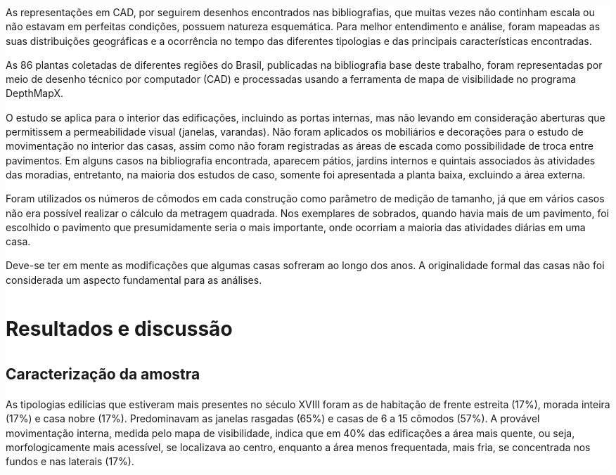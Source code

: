 As representações em CAD, por seguirem desenhos encontrados nas
bibliografias, que muitas vezes não continham escala ou não estavam em
perfeitas condições, possuem natureza esquemática. Para melhor
entendimento e análise, foram mapeadas as suas distribuições geográficas
e a ocorrência no tempo das diferentes tipologias e das principais
características encontradas. 

As 86 plantas coletadas de diferentes regiões do Brasil, publicadas na
bibliografia base deste trabalho, foram representadas por meio de
desenho técnico por computador (CAD) e processadas usando a ferramenta
de mapa de visibilidade no programa DepthMapX.

O estudo se aplica para o interior das edificações, incluindo as portas
internas, mas não levando em consideração aberturas que permitissem a
permeabilidade visual (janelas, varandas). Não foram aplicados os
mobiliários e decorações para o estudo de movimentação no interior das
casas, assim como não foram registradas as áreas de escada como
possibilidade de troca entre pavimentos. Em alguns casos na bibliografia
encontrada, aparecem pátios, jardins internos e quintais associados às
atividades das moradias, entretanto, na maioria dos estudos de caso,
somente foi apresentada a planta baixa, excluindo a área externa. 

Foram utilizados os números de cômodos em cada construção como parâmetro
de medição de tamanho, já que em vários casos não era possível realizar
o cálculo da metragem quadrada. Nos exemplares de sobrados, quando havia
mais de um pavimento, foi escolhido o pavimento que presumidamente seria
o mais importante, onde ocorriam a maioria das atividades diárias em uma
casa.

Deve-se ter em mente as modificações que algumas casas sofreram ao longo
dos anos. A originalidade formal das casas não foi considerada um
aspecto fundamental para as análises. 

# Resultados e discussão #

## Caracterização da amostra ##

As tipologias edilícias que estiveram mais presentes no século XVIII
foram as de
habitação de frente estreita (17%), morada inteira (17%) e casa nobre
(17%). Predominavam as janelas rasgadas (65%) e casas de 6 a 15 cômodos
(57%). A provável movimentação interna, medida pelo mapa de
visibilidade, indica que em 40% das edificações a área mais quente, ou
seja, morfologicamente mais acessível, se localizava ao centro, enquanto a área menos
frequentada, mais fria, se concentrada nos fundos e nas laterais (17%).

